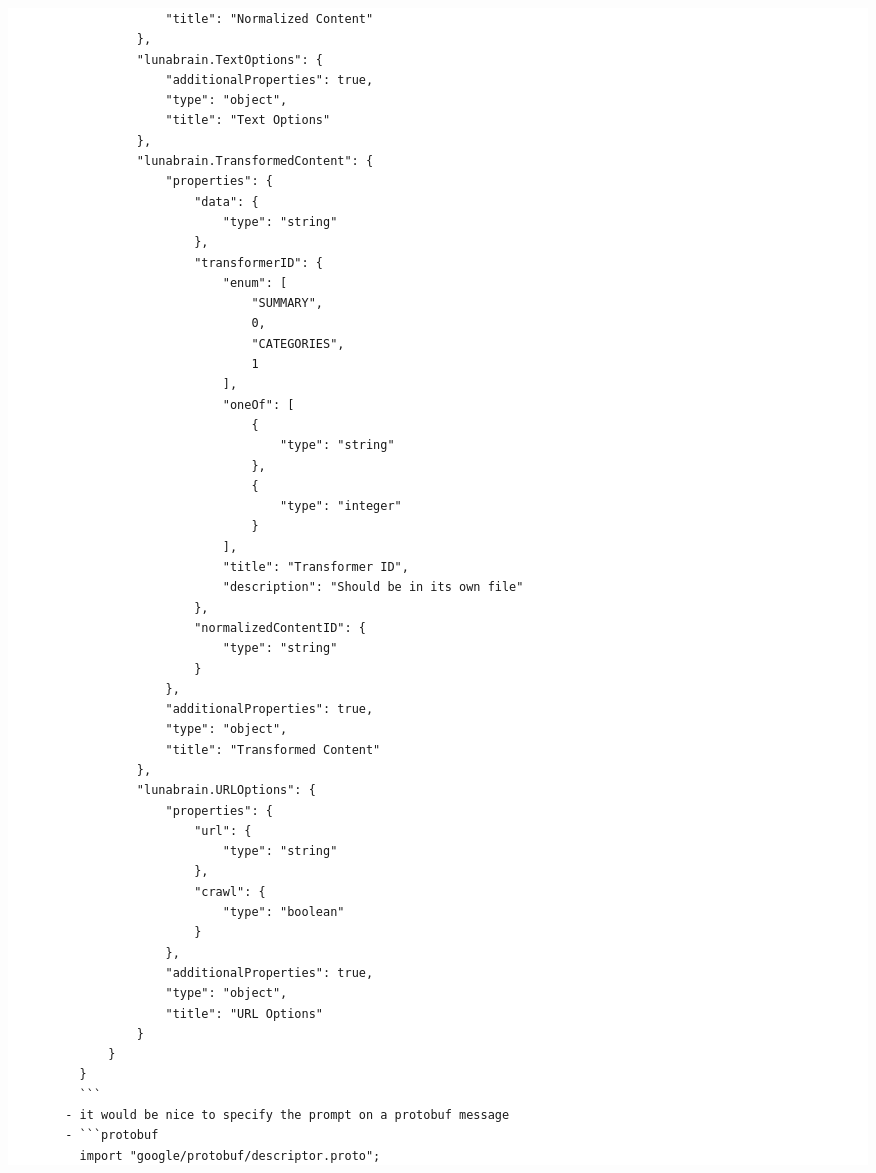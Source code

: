 			              "title": "Normalized Content"
			          },
			          "lunabrain.TextOptions": {
			              "additionalProperties": true,
			              "type": "object",
			              "title": "Text Options"
			          },
			          "lunabrain.TransformedContent": {
			              "properties": {
			                  "data": {
			                      "type": "string"
			                  },
			                  "transformerID": {
			                      "enum": [
			                          "SUMMARY",
			                          0,
			                          "CATEGORIES",
			                          1
			                      ],
			                      "oneOf": [
			                          {
			                              "type": "string"
			                          },
			                          {
			                              "type": "integer"
			                          }
			                      ],
			                      "title": "Transformer ID",
			                      "description": "Should be in its own file"
			                  },
			                  "normalizedContentID": {
			                      "type": "string"
			                  }
			              },
			              "additionalProperties": true,
			              "type": "object",
			              "title": "Transformed Content"
			          },
			          "lunabrain.URLOptions": {
			              "properties": {
			                  "url": {
			                      "type": "string"
			                  },
			                  "crawl": {
			                      "type": "boolean"
			                  }
			              },
			              "additionalProperties": true,
			              "type": "object",
			              "title": "URL Options"
			          }
			      }
			  }
			  ```
			- it would be nice to specify the prompt on a protobuf message
			- ```protobuf
			  import "google/protobuf/descriptor.proto";
			  